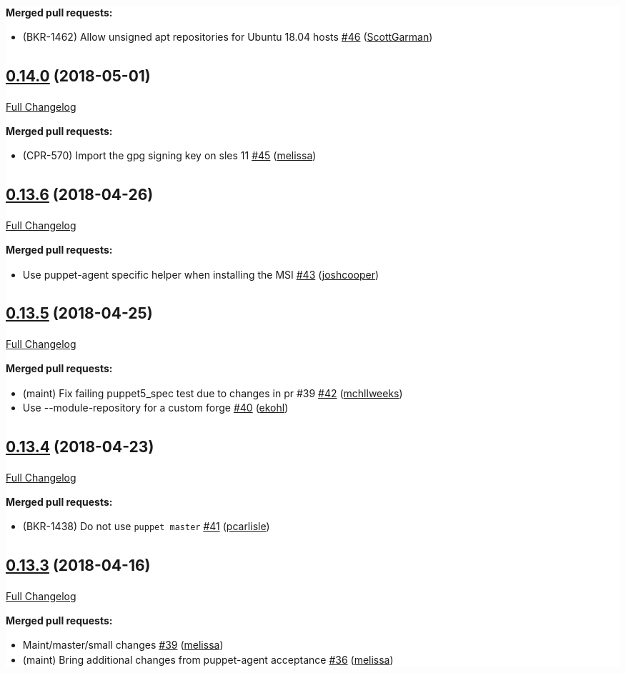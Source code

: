 **Merged pull requests:**

- \(BKR-1462\) Allow unsigned apt repositories for Ubuntu 18.04 hosts [\#46](https://github.com/voxpupuli/beaker-puppet/pull/46) ([ScottGarman](https://github.com/ScottGarman))

## [0.14.0](https://github.com/voxpupuli/beaker-puppet/tree/0.14.0) (2018-05-01)

[Full Changelog](https://github.com/voxpupuli/beaker-puppet/compare/0.13.6...0.14.0)

**Merged pull requests:**

- \(CPR-570\) Import the gpg signing key on sles 11 [\#45](https://github.com/voxpupuli/beaker-puppet/pull/45) ([melissa](https://github.com/melissa))

## [0.13.6](https://github.com/voxpupuli/beaker-puppet/tree/0.13.6) (2018-04-26)

[Full Changelog](https://github.com/voxpupuli/beaker-puppet/compare/0.13.5...0.13.6)

**Merged pull requests:**

- Use puppet-agent specific helper when installing the MSI [\#43](https://github.com/voxpupuli/beaker-puppet/pull/43) ([joshcooper](https://github.com/joshcooper))

## [0.13.5](https://github.com/voxpupuli/beaker-puppet/tree/0.13.5) (2018-04-25)

[Full Changelog](https://github.com/voxpupuli/beaker-puppet/compare/0.13.4...0.13.5)

**Merged pull requests:**

- \(maint\) Fix failing puppet5\_spec test due to changes in pr \#39 [\#42](https://github.com/voxpupuli/beaker-puppet/pull/42) ([mchllweeks](https://github.com/mchllweeks))
- Use --module-repository for a custom forge [\#40](https://github.com/voxpupuli/beaker-puppet/pull/40) ([ekohl](https://github.com/ekohl))

## [0.13.4](https://github.com/voxpupuli/beaker-puppet/tree/0.13.4) (2018-04-23)

[Full Changelog](https://github.com/voxpupuli/beaker-puppet/compare/0.13.3...0.13.4)

**Merged pull requests:**

- \(BKR-1438\) Do not use `puppet master` [\#41](https://github.com/voxpupuli/beaker-puppet/pull/41) ([pcarlisle](https://github.com/pcarlisle))

## [0.13.3](https://github.com/voxpupuli/beaker-puppet/tree/0.13.3) (2018-04-16)

[Full Changelog](https://github.com/voxpupuli/beaker-puppet/compare/0.13.2...0.13.3)

**Merged pull requests:**

- Maint/master/small changes [\#39](https://github.com/voxpupuli/beaker-puppet/pull/39) ([melissa](https://github.com/melissa))
- \(maint\) Bring additional changes from puppet-agent acceptance [\#36](https://github.com/voxpupuli/beaker-puppet/pull/36) ([melissa](https://github.com/melissa))
